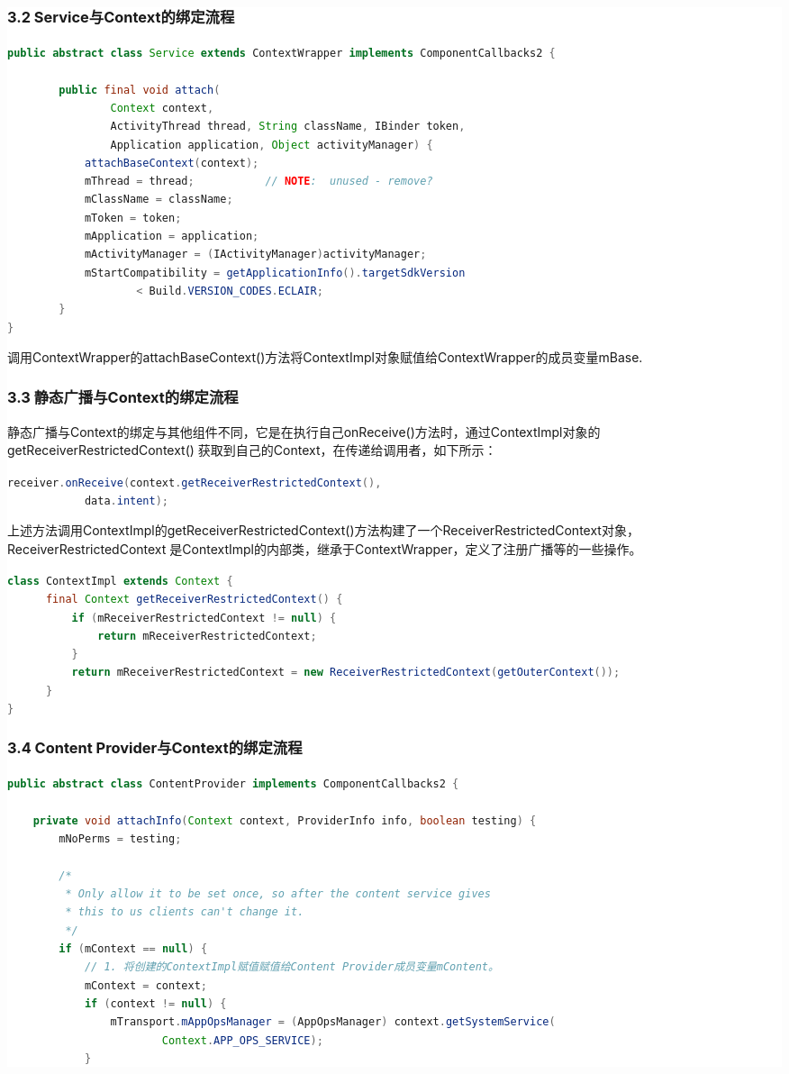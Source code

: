 ### 3.2 Service与Context的绑定流程

```java
public abstract class Service extends ContextWrapper implements ComponentCallbacks2 {
    
        public final void attach(
                Context context,
                ActivityThread thread, String className, IBinder token,
                Application application, Object activityManager) {
            attachBaseContext(context);
            mThread = thread;           // NOTE:  unused - remove?
            mClassName = className;
            mToken = token;
            mApplication = application;
            mActivityManager = (IActivityManager)activityManager;
            mStartCompatibility = getApplicationInfo().targetSdkVersion
                    < Build.VERSION_CODES.ECLAIR;
        }
}
```
调用ContextWrapper的attachBaseContext()方法将ContextImpl对象赋值给ContextWrapper的成员变量mBase.

### 3.3 静态广播与Context的绑定流程

静态广播与Context的绑定与其他组件不同，它是在执行自己onReceive()方法时，通过ContextImpl对象的getReceiverRestrictedContext()
获取到自己的Context，在传递给调用者，如下所示：


```java
receiver.onReceive(context.getReceiverRestrictedContext(),
            data.intent);
```

上述方法调用ContextImpl的getReceiverRestrictedContext()方法构建了一个ReceiverRestrictedContext对象，ReceiverRestrictedContext
是ContextImpl的内部类，继承于ContextWrapper，定义了注册广播等的一些操作。

```java
class ContextImpl extends Context {
      final Context getReceiverRestrictedContext() {
          if (mReceiverRestrictedContext != null) {
              return mReceiverRestrictedContext;
          }
          return mReceiverRestrictedContext = new ReceiverRestrictedContext(getOuterContext());
      }  
}
```

### 3.4 Content Provider与Context的绑定流程

```java
public abstract class ContentProvider implements ComponentCallbacks2 {
    
    private void attachInfo(Context context, ProviderInfo info, boolean testing) {
        mNoPerms = testing;

        /*
         * Only allow it to be set once, so after the content service gives
         * this to us clients can't change it.
         */
        if (mContext == null) {
            // 1. 将创建的ContextImpl赋值赋值给Content Provider成员变量mContent。
            mContext = context;
            if (context != null) {
                mTransport.mAppOpsManager = (AppOpsManager) context.getSystemService(
                        Context.APP_OPS_SERVICE);
            }
```